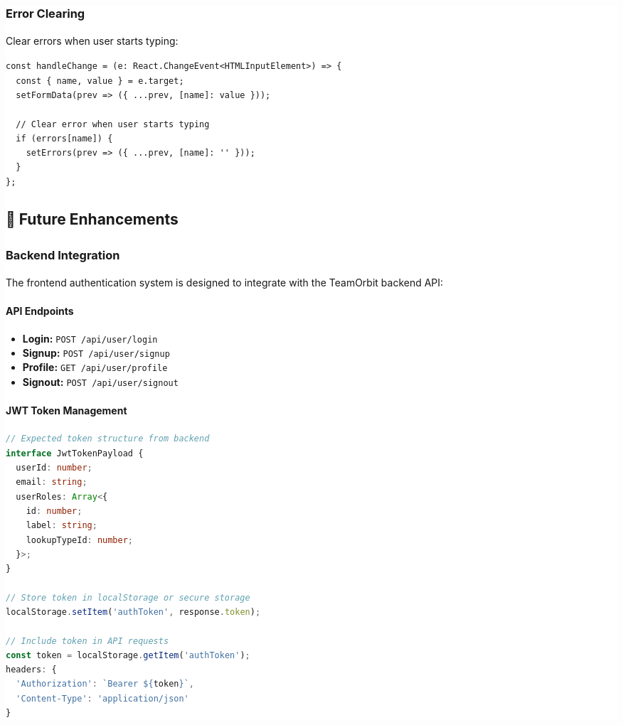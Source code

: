 ### Error Clearing

Clear errors when user starts typing:

```tsx
const handleChange = (e: React.ChangeEvent<HTMLInputElement>) => {
  const { name, value } = e.target;
  setFormData(prev => ({ ...prev, [name]: value }));

  // Clear error when user starts typing
  if (errors[name]) {
    setErrors(prev => ({ ...prev, [name]: '' }));
  }
};
```

## 🚀 Future Enhancements

### Backend Integration

The frontend authentication system is designed to integrate with the TeamOrbit backend API:

#### API Endpoints
- **Login:** `POST /api/user/login`
- **Signup:** `POST /api/user/signup`
- **Profile:** `GET /api/user/profile`
- **Signout:** `POST /api/user/signout`

#### JWT Token Management

```typescript
// Expected token structure from backend
interface JwtTokenPayload {
  userId: number;
  email: string;
  userRoles: Array<{
    id: number;
    label: string;
    lookupTypeId: number;
  }>;
}

// Store token in localStorage or secure storage
localStorage.setItem('authToken', response.token);

// Include token in API requests
const token = localStorage.getItem('authToken');
headers: {
  'Authorization': `Bearer ${token}`,
  'Content-Type': 'application/json'
}
```
